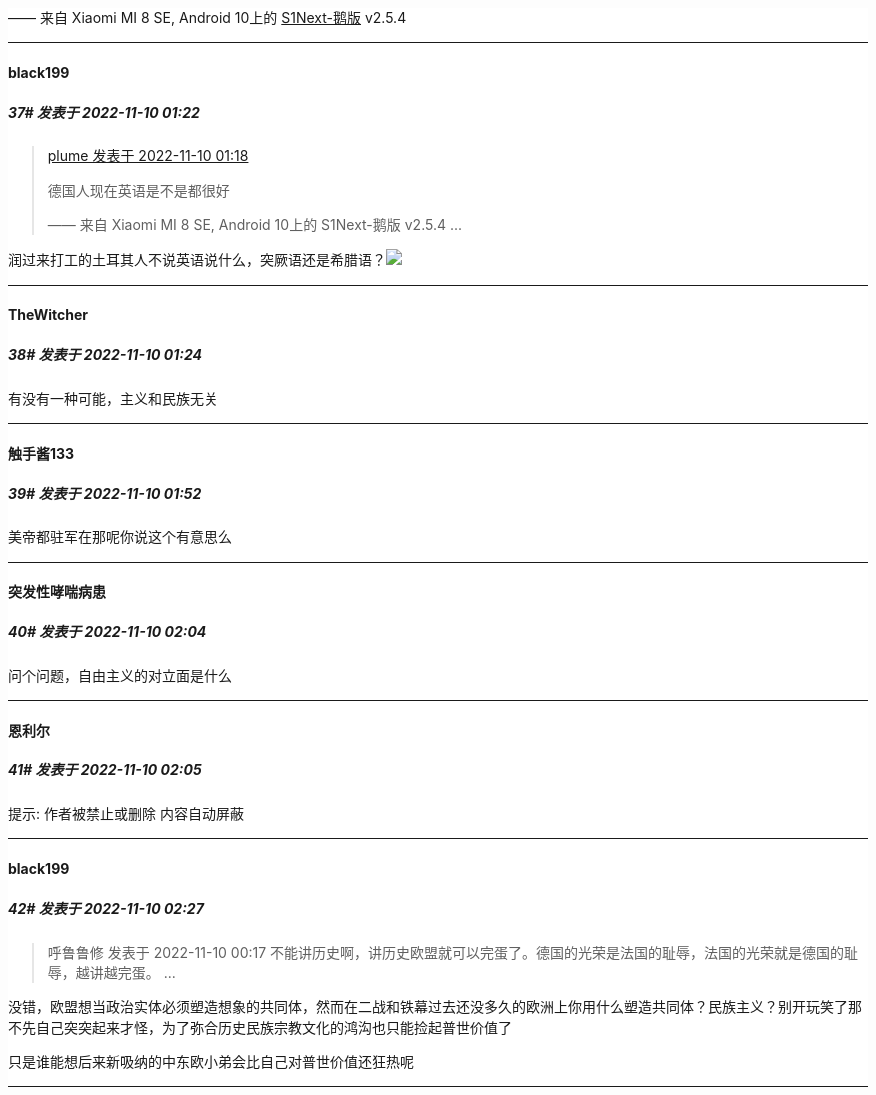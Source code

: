 —— 来自 Xiaomi MI 8 SE, Android 10上的 [S1Next-鹅版](https://github.com/ykrank/S1-Next/releases) v2.5.4

*****

####  black199  
##### 37#       发表于 2022-11-10 01:22

<blockquote><a href="httphttps://bbs.saraba1st.com/2b/forum.php?mod=redirect&amp;goto=findpost&amp;pid=58361619&amp;ptid=2104123" target="_blank">plume 发表于 2022-11-10 01:18</a>

德国人现在英语是不是都很好

—— 来自 Xiaomi MI 8 SE, Android 10上的 S1Next-鹅版 v2.5.4 ...</blockquote>
润过来打工的土耳其人不说英语说什么，突厥语还是希腊语？<img src="https://static.saraba1st.com/image/smiley/face2017/044.png" referrerpolicy="no-referrer">

*****

####  TheWitcher  
##### 38#       发表于 2022-11-10 01:24

有没有一种可能，主义和民族无关

*****

####  触手酱133  
##### 39#       发表于 2022-11-10 01:52

美帝都驻军在那呢你说这个有意思么

*****

####  突发性哮喘病患  
##### 40#       发表于 2022-11-10 02:04

问个问题，自由主义的对立面是什么

*****

####  恩利尔  
##### 41#       发表于 2022-11-10 02:05

提示: 作者被禁止或删除 内容自动屏蔽

*****

####  black199  
##### 42#       发表于 2022-11-10 02:27

<blockquote>呼鲁鲁修 发表于 2022-11-10 00:17
不能讲历史啊，讲历史欧盟就可以完蛋了。德国的光荣是法国的耻辱，法国的光荣就是德国的耻辱，越讲越完蛋。 ...</blockquote>
没错，欧盟想当政治实体必须塑造想象的共同体，然而在二战和铁幕过去还没多久的欧洲上你用什么塑造共同体？民族主义？别开玩笑了那不先自己突突起来才怪，为了弥合历史民族宗教文化的鸿沟也只能捡起普世价值了

只是谁能想后来新吸纳的中东欧小弟会比自己对普世价值还狂热呢

*****

